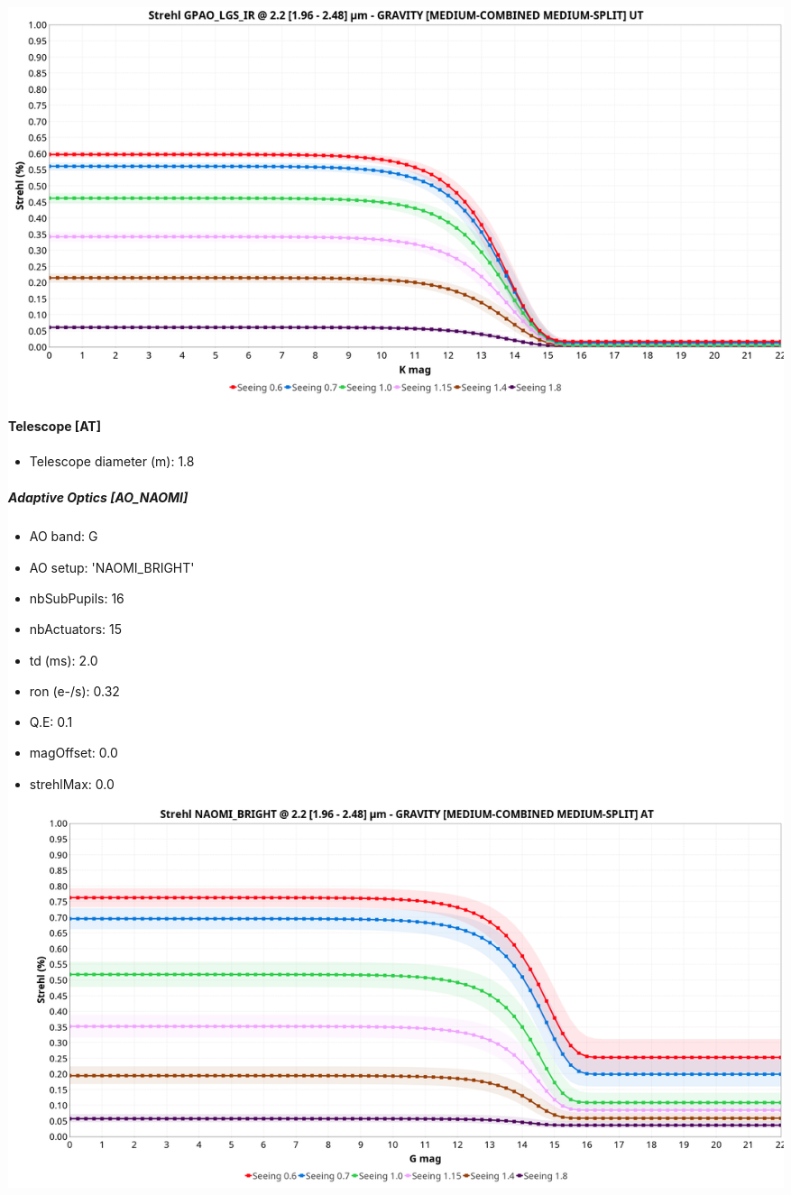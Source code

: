   ![GRAVITY [MEDIUM-COMBINED MEDIUM-SPLIT] UT (GPAO_LGS_IR) Strehl ratio K vs K mag](GRAVITY_MEDIUM-COMBINED_MEDIUM-SPLIT_UT_GPAO_LGS_IR_Strehl_ratio_K_vs_K_mag.png)


#### Telescope [AT]

- Telescope diameter (m): 1.8

##### Adaptive Optics [AO_NAOMI]

- AO band: G

- AO setup: 'NAOMI_BRIGHT'

- nbSubPupils: 16
- nbActuators: 15
- td (ms):     2.0
- ron (e-/s):  0.32
- Q.E:         0.1
- magOffset:   0.0
- strehlMax:   0.0

  ![GRAVITY [MEDIUM-COMBINED MEDIUM-SPLIT] AT (NAOMI_BRIGHT) Strehl ratio K vs G mag](GRAVITY_MEDIUM-COMBINED_MEDIUM-SPLIT_AT_NAOMI_BRIGHT_Strehl_ratio_K_vs_G_mag.png)
